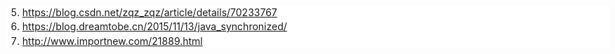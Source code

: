 5. https://blog.csdn.net/zqz_zqz/article/details/70233767
6. https://blog.dreamtobe.cn/2015/11/13/java_synchronized/
7. http://www.importnew.com/21889.html














   
   
   
   
   





